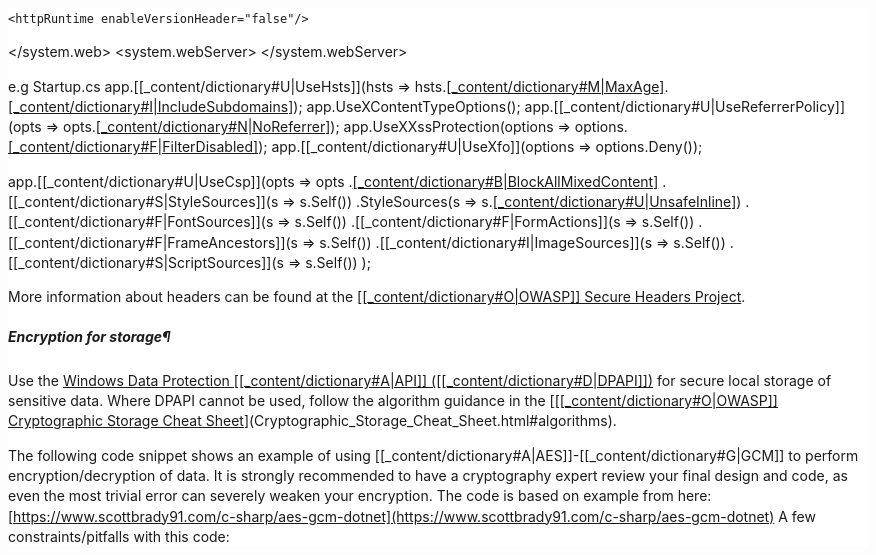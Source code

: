     <httpRuntime enableVersionHeader="false"/>
</system.web>
<system.webServer>
    <security>
        <requestFiltering removeServerHeader="true" />
    </security>
    <httpProtocol>
        <customHeaders>
            <add name="X-Content-Type-Options" value="nosniff" />
            <add name="X-Frame-Options" value="[[_content/dictionary#D|DENY]]" />
            <add name="X-Permitted-Cross-Domain-Policies" value="master-only"/>
            <add name="X-[[_content/dictionary#X|XSS]]-Protection" value="0"/>
            <remove name="X-Powered-By"/>
        </customHeaders>
    </httpProtocol>
</system.webServer>

e.g Startup.cs
app.[[_content/dictionary#U|UseHsts]](hsts => hsts.[[_content/dictionary#M|MaxAge]](365).[[_content/dictionary#I|IncludeSubdomains]]());
app.UseXContentTypeOptions();
app.[[_content/dictionary#U|UseReferrerPolicy]](opts => opts.[[_content/dictionary#N|NoReferrer]]());
app.UseXXssProtection(options => options.[[_content/dictionary#F|FilterDisabled]]());
app.[[_content/dictionary#U|UseXfo]](options => options.Deny());

app.[[_content/dictionary#U|UseCsp]](opts => opts
 .[[_content/dictionary#B|BlockAllMixedContent]]()
 .[[_content/dictionary#S|StyleSources]](s => s.Self())
 .StyleSources(s => s.[[_content/dictionary#U|UnsafeInline]]())
 .[[_content/dictionary#F|FontSources]](s => s.Self())
 .[[_content/dictionary#F|FormActions]](s => s.Self())
 .[[_content/dictionary#F|FrameAncestors]](s => s.Self())
 .[[_content/dictionary#I|ImageSources]](s => s.Self())
 .[[_content/dictionary#S|ScriptSources]](s => s.Self())
 );

More information about headers can be found at the [[[_content/dictionary#O|OWASP]] Secure Headers Project](https://owasp.org/www-project-secure-headers/).
##### Encryption for storage¶

Use the [Windows Data Protection [[_content/dictionary#A|API]] ([[_content/dictionary#D|DPAPI]])](https://docs.microsoft.com/en-us/dotnet/standard/security/how-to-use-data-protection) for secure local storage of sensitive data.
Where DPAPI cannot be used, follow the algorithm guidance in the [[[[_content/dictionary#O|OWASP]] Cryptographic Storage Cheat Sheet](https://cheatsheetseries.owasp.org/cheatsheets/Cryptographic_Storage_Cheat_Sheet.html#algorithms)](Cryptographic_Storage_Cheat_Sheet.html#algorithms).

The following code snippet shows an example of using [[_content/dictionary#A|AES]]-[[_content/dictionary#G|GCM]] to perform encryption/decryption of data. It is strongly recommended to have a cryptography expert review your final design and code, as even the most trivial error can severely weaken your encryption.
The code is based on example from here: [https://www.scottbrady91.com/c-sharp/aes-gcm-dotnet](https://www.scottbrady91.com/c-sharp/aes-gcm-dotnet)
A few constraints/pitfalls with this code:
